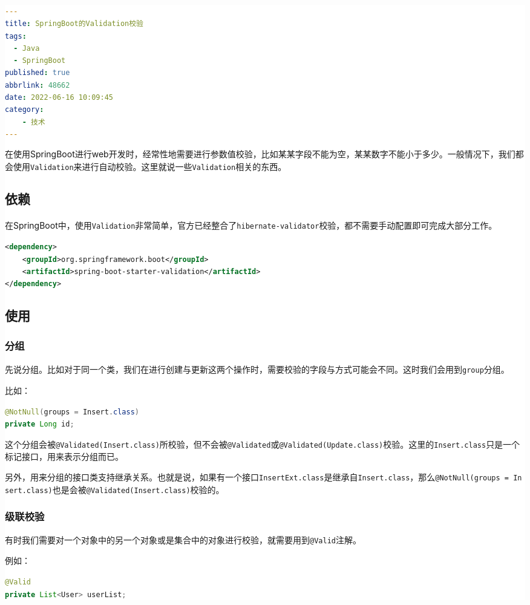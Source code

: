 ```yaml
---
title: SpringBoot的Validation校验
tags:
  - Java
  - SpringBoot
published: true
abbrlink: 48662
date: 2022-06-16 10:09:45
category:
	- 技术
---
```

在使用SpringBoot进行web开发时，经常性地需要进行参数值校验，比如某某字段不能为空，某某数字不能小于多少。一般情况下，我们都会使用`Validation`来进行自动校验。这里就说一些`Validation`相关的东西。

## 依赖

在SpringBoot中，使用`Validation`非常简单，官方已经整合了`hibernate-validator`校验，都不需要手动配置即可完成大部分工作。

```xml
<dependency>
    <groupId>org.springframework.boot</groupId>
    <artifactId>spring-boot-starter-validation</artifactId>
</dependency>
```

## 使用

### 分组

先说分组。比如对于同一个类，我们在进行创建与更新这两个操作时，需要校验的字段与方式可能会不同。这时我们会用到`group`分组。

比如：

```java
@NotNull(groups = Insert.class)
private Long id;
```

这个分组会被`@Validated(Insert.class)`所校验，但不会被`@Validated`或`@Validated(Update.class)`校验。这里的`Insert.class`只是一个标记接口，用来表示分组而已。

另外，用来分组的接口类支持继承关系。也就是说，如果有一个接口`InsertExt.class`是继承自`Insert.class`，那么`@NotNull(groups = Insert.class)`也是会被`@Validated(Insert.class)`校验的。

### 级联校验

有时我们需要对一个对象中的另一个对象或是集合中的对象进行校验，就需要用到`@Valid`注解。

例如：

```java
@Valid
private List<User> userList;
```
